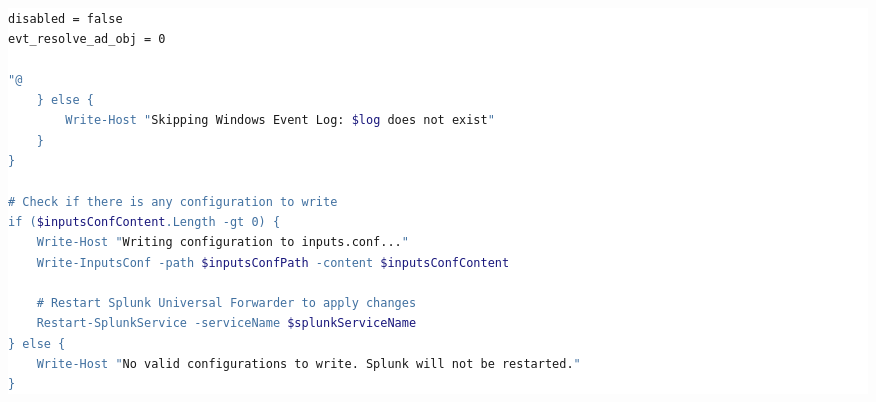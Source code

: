 ```bash
disabled = false
evt_resolve_ad_obj = 0

"@
    } else {
        Write-Host "Skipping Windows Event Log: $log does not exist"
    }
}

# Check if there is any configuration to write
if ($inputsConfContent.Length -gt 0) {
    Write-Host "Writing configuration to inputs.conf..."
    Write-InputsConf -path $inputsConfPath -content $inputsConfContent

    # Restart Splunk Universal Forwarder to apply changes
    Restart-SplunkService -serviceName $splunkServiceName
} else {
    Write-Host "No valid configurations to write. Splunk will not be restarted."
}
```
